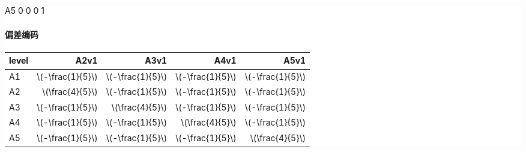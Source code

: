    <td style="text-align:left;"> A5 </td>
   <td style="text-align:right;"> 0 </td>
   <td style="text-align:right;"> 0 </td>
   <td style="text-align:right;"> 0 </td>
   <td style="text-align:right;"> 1 </td>
  </tr>
</tbody>
</table>

#### 偏差编码

<table class="table table-striped" style="width: auto !important; margin-left: auto; margin-right: auto;">
 <thead>
  <tr>
   <th style="text-align:left;"> level </th>
   <th style="text-align:right;"> A2v1 </th>
   <th style="text-align:right;"> A3v1 </th>
   <th style="text-align:right;"> A4v1 </th>
   <th style="text-align:right;"> A5v1 </th>
  </tr>
 </thead>
<tbody>
  <tr>
   <td style="text-align:left;"> A1 </td>
   <td style="text-align:right;"> \(-\frac{1}{5}\) </td>
   <td style="text-align:right;"> \(-\frac{1}{5}\) </td>
   <td style="text-align:right;"> \(-\frac{1}{5}\) </td>
   <td style="text-align:right;"> \(-\frac{1}{5}\) </td>
  </tr>
  <tr>
   <td style="text-align:left;"> A2 </td>
   <td style="text-align:right;"> \(\frac{4}{5}\) </td>
   <td style="text-align:right;"> \(-\frac{1}{5}\) </td>
   <td style="text-align:right;"> \(-\frac{1}{5}\) </td>
   <td style="text-align:right;"> \(-\frac{1}{5}\) </td>
  </tr>
  <tr>
   <td style="text-align:left;"> A3 </td>
   <td style="text-align:right;"> \(-\frac{1}{5}\) </td>
   <td style="text-align:right;"> \(\frac{4}{5}\) </td>
   <td style="text-align:right;"> \(-\frac{1}{5}\) </td>
   <td style="text-align:right;"> \(-\frac{1}{5}\) </td>
  </tr>
  <tr>
   <td style="text-align:left;"> A4 </td>
   <td style="text-align:right;"> \(-\frac{1}{5}\) </td>
   <td style="text-align:right;"> \(-\frac{1}{5}\) </td>
   <td style="text-align:right;"> \(\frac{4}{5}\) </td>
   <td style="text-align:right;"> \(-\frac{1}{5}\) </td>
  </tr>
  <tr>
   <td style="text-align:left;"> A5 </td>
   <td style="text-align:right;"> \(-\frac{1}{5}\) </td>
   <td style="text-align:right;"> \(-\frac{1}{5}\) </td>
   <td style="text-align:right;"> \(-\frac{1}{5}\) </td>
   <td style="text-align:right;"> \(\frac{4}{5}\) </td>
  </tr>
</tbody>
</table>
